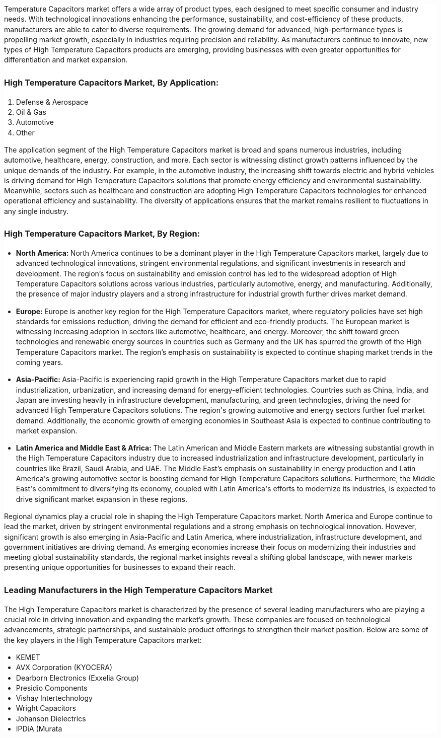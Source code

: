 Temperature Capacitors market offers a wide array of product types, each designed to meet specific consumer and industry needs. With technological innovations enhancing the performance, sustainability, and cost-efficiency of these products, manufacturers are able to cater to diverse requirements. The growing demand for advanced, high-performance types is propelling market growth, especially in industries requiring precision and reliability. As manufacturers continue to innovate, new types of High Temperature Capacitors products are emerging, providing businesses with even greater opportunities for differentiation and market expansion.</p><h3>High Temperature Capacitors Market,&nbsp;By Application:</h3><ol><li>Defense & Aerospace<li> Oil & Gas<li> Automotive<li> Other</li></ol><p>The application segment of the High Temperature Capacitors market is broad and spans numerous industries, including automotive, healthcare, energy, construction, and more. Each sector is witnessing distinct growth patterns influenced by the unique demands of the industry. For example, in the automotive industry, the increasing shift towards electric and hybrid vehicles is driving demand for High Temperature Capacitors solutions that promote energy efficiency and environmental sustainability. Meanwhile, sectors such as healthcare and construction are adopting High Temperature Capacitors technologies for enhanced operational efficiency and sustainability. The diversity of applications ensures that the market remains resilient to fluctuations in any single industry.</p><h3>High Temperature Capacitors Market, By Region:</h3><ul><li><p><strong>North America:&nbsp;</strong>North America continues to be a dominant player in the High Temperature Capacitors market, largely due to advanced technological innovations, stringent environmental regulations, and significant investments in research and development. The region&rsquo;s focus on sustainability and emission control has led to the widespread adoption of High Temperature Capacitors solutions across various industries, particularly automotive, energy, and manufacturing. Additionally, the presence of major industry players and a strong infrastructure for industrial growth further drives market demand.</p></li><li><p><strong><strong>Europe:&nbsp;</strong></strong>Europe is another key region for the High Temperature Capacitors market, where regulatory policies have set high standards for emissions reduction, driving the demand for efficient and eco-friendly products. The European market is witnessing increasing adoption in sectors like automotive, healthcare, and energy. Moreover, the shift toward green technologies and renewable energy sources in countries such as Germany and the UK has spurred the growth of the High Temperature Capacitors market. The region&rsquo;s emphasis on sustainability is expected to continue shaping market trends in the coming years.</p></li><li><p><strong><strong>Asia-Pacific:&nbsp;</strong></strong>Asia-Pacific is experiencing rapid growth in the High Temperature Capacitors market due to rapid industrialization, urbanization, and increasing demand for energy-efficient technologies. Countries such as China, India, and Japan are investing heavily in infrastructure development, manufacturing, and green technologies, driving the need for advanced High Temperature Capacitors solutions. The region's growing automotive and energy sectors further fuel market demand. Additionally, the economic growth of emerging economies in Southeast Asia is expected to continue contributing to market expansion.</p></li><li><p><strong><strong>Latin America and Middle East &amp; Africa:&nbsp;</strong></strong>The Latin American and Middle Eastern markets are witnessing substantial growth in the High Temperature Capacitors industry due to increased industrialization and infrastructure development, particularly in countries like Brazil, Saudi Arabia, and UAE. The Middle East&rsquo;s emphasis on sustainability in energy production and Latin America's growing automotive sector is boosting demand for High Temperature Capacitors solutions. Furthermore, the Middle East's commitment to diversifying its economy, coupled with Latin America's efforts to modernize its industries, is expected to drive significant market expansion in these regions.</p></li></ul><p>Regional dynamics play a crucial role in shaping the High Temperature Capacitors market. North America and Europe continue to lead the market, driven by stringent environmental regulations and a strong emphasis on technological innovation. However, significant growth is also emerging in Asia-Pacific and Latin America, where industrialization, infrastructure development, and government initiatives are driving demand. As emerging economies increase their focus on modernizing their industries and meeting global sustainability standards, the regional market insights reveal a shifting global landscape, with newer markets presenting unique opportunities for businesses to expand their reach.</p><h3><strong>Leading Manufacturers in the High Temperature Capacitors Market</strong></h3><p>The High Temperature Capacitors market is characterized by the presence of several leading manufacturers who are playing a crucial role in driving innovation and expanding the market&rsquo;s growth. These companies are focused on technological advancements, strategic partnerships, and sustainable product offerings to strengthen their market position. Below are some of the key players in the High Temperature Capacitors market:</p></div><div class="article-main__content" data-test-id="publishing-text-block"><ul><li><span class="">KEMET<li> AVX Corporation (KYOCERA)<li> Dearborn Electronics (Exxelia Group)<li> Presidio Components<li> Vishay Intertechnology<li> Wright Capacitors<li> Johanson Dielectrics<li> IPDiA (Murata